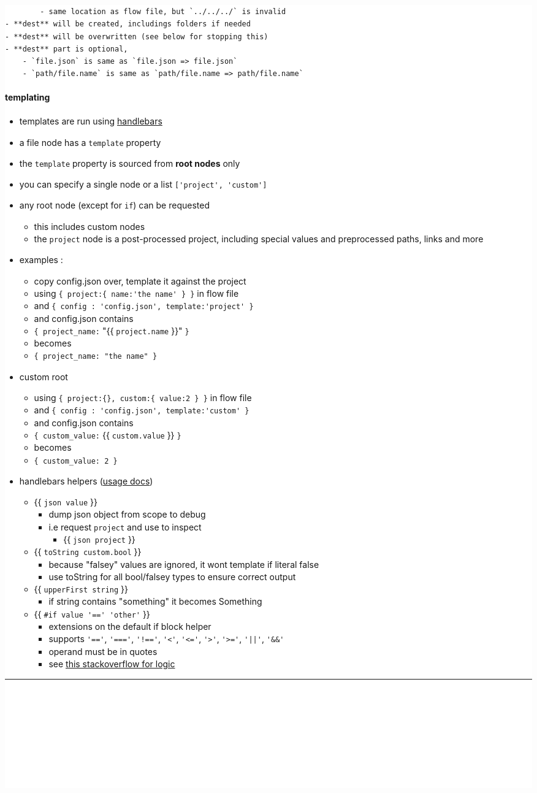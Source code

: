             - same location as flow file, but `../../../` is invalid
    - **dest** will be created, includings folders if needed
    - **dest** will be overwritten (see below for stopping this)
    - **dest** part is optional, 
        - `file.json` is same as `file.json => file.json`
        - `path/file.name` is same as `path/file.name => path/file.name`

#### templating

- templates are run using [handlebars](http://handlebarsjs.com/)
- a file node has a `template` property
- the `template` property is sourced from **root nodes** only
- you can specify a single node or a list `['project', 'custom']`
- any root node (except for `if`) can be requested
    - this includes custom nodes
    - the `project` node is a post-processed project, including special values and preprocessed paths, links and more
- examples :
    - copy config.json over, template it against the project
    - using `{ project:{ name:'the name' } }` in flow file
    - and `{ config : 'config.json', template:'project' }`
    - and config.json contains
    - `{ project_name:` "&#123;&#123; `project.name` &#125;&#125;" `}`
    - becomes
    - `{ project_name: "the name" }`
- custom root
    - using `{ project:{}, custom:{ value:2 } }` in flow file
    - and `{ config : 'config.json', template:'custom' }`
    - and config.json contains
    - `{ custom_value:` &#123;&#123; `custom.value` &#125;&#125; `}`
    - becomes
    - `{ custom_value: 2 }`

- handlebars helpers ([usage docs](http://handlebarsjs.com/#helpers))
    - &#123;&#123; `json value` &#125;&#125;
        - dump json object from scope to debug
        - i.e request `project` and use to inspect
            - &#123;&#123; `json project` &#125;&#125;
    - &#123;&#123; `toString custom.bool` &#125;&#125;
        - because "falsey" values are ignored, it wont template if literal false
        - use toString for all bool/falsey types to ensure correct output
    - &#123;&#123; `upperFirst string` &#125;&#125;
        - if string contains "something" it becomes Something
    - &#123;&#123; `#if value '==' 'other'` &#125;&#125;
        - extensions on the default if block helper
        - supports `'=='`, `'==='`, `'!=='`, `'<'`, `'<='`, `'>'`, `'>='`, `'||'`, `'&&'`
        - operand must be in quotes
        - see [this stackoverflow for logic](http://stackoverflow.com/questions/8853396/logical-operator-in-a-handlebars-js-if-conditional)




---

&nbsp;   
&nbsp;   
&nbsp;   
&nbsp;   
&nbsp;   
&nbsp;   
&nbsp;   
&nbsp;   

